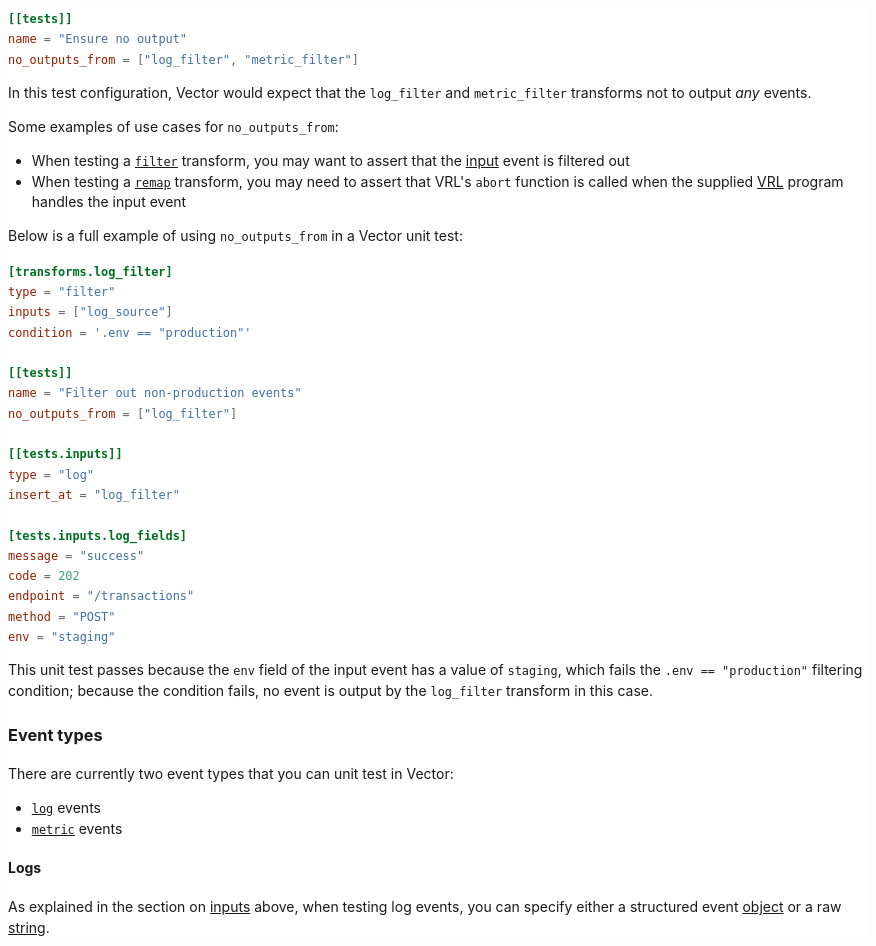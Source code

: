 ```toml
[[tests]]
name = "Ensure no output"
no_outputs_from = ["log_filter", "metric_filter"]
```

In this test configuration, Vector would expect that the `log_filter` and `metric_filter` transforms
not to output _any_ events.

Some examples of use cases for `no_outputs_from`:

* When testing a [`filter`][filter] transform, you may want to assert that the [input](#inputs)
  event is filtered out
* When testing a [`remap`][remap] transform, you may need to assert that VRL's `abort` function is
  called when the supplied [VRL] program handles the input event

Below is a full example of using `no_outputs_from` in a Vector unit test:

```toml
[transforms.log_filter]
type = "filter"
inputs = ["log_source"]
condition = '.env == "production"'

[[tests]]
name = "Filter out non-production events"
no_outputs_from = ["log_filter"]

[[tests.inputs]]
type = "log"
insert_at = "log_filter"

[tests.inputs.log_fields]
message = "success"
code = 202
endpoint = "/transactions"
method = "POST"
env = "staging"
```

This unit test passes because the `env` field of the input event has a value of `staging`, which
fails the `.env == "production"` filtering condition; because the condition fails, no event is
output by the `log_filter` transform in this case.

### Event types

There are currently two event types that you can unit test in Vector:

* [`log`](#logs) events
* [`metric`](#metrics) events

#### Logs

As explained in the section on [inputs](#inputs) above, when testing log events, you can specify
either a structured event [object](#object) or a raw [string](#raw-string-value).


[infallible]: /docs/reference/vrl/#fallibility
[abort]: /docs/reference/vrl/functions/#abort
[assert]: /docs/reference/vrl/functions/#assert
[assert_eq]: /docs/reference/vrl/functions/#assert_eq
[assertions]: /docs/reference/vrl#assertions
[boolean]: /docs/reference/vrl/#boolean-expressions
[comparisons]: /docs/reference/vrl/expressions/#comparison
[contains]: /docs/reference/vrl/functions/#contains
[datadog_search]: https://docs.datadoghq.com/logs/explorer/search_syntax
[docker_logs]: /docs/reference/configuration/sources/docker_logs
[exists]: /docs/reference/vrl/functions/#exists
[filter]: /docs/reference/configuration/transforms/filter
[includes]: /docs/reference/vrl/functions/#includes
[is_nullish]: /docs/reference/vrl/functions/#is_nullish
[logs]: /docs/architecture/data-model/log
[metrics]: /docs/architecture/data-model/metric
[pipeline]: /docs/reference/glossary/#pipeline
[remap]: /docs/reference/configuration/transforms/remap
[transforms]: /docs/reference/glossary/#transform
[type]: /docs/reference/vrl/functions/#type-functions
[unit test]: https://en.wikipedia.org/wiki/Unit_testing
[vector_test]: /docs/reference/cli#test
[vector_tests]: https://github.com/vectordotdev/vector/tree/master/tests/behavior/transforms
[vrl]: /docs/reference/vrl